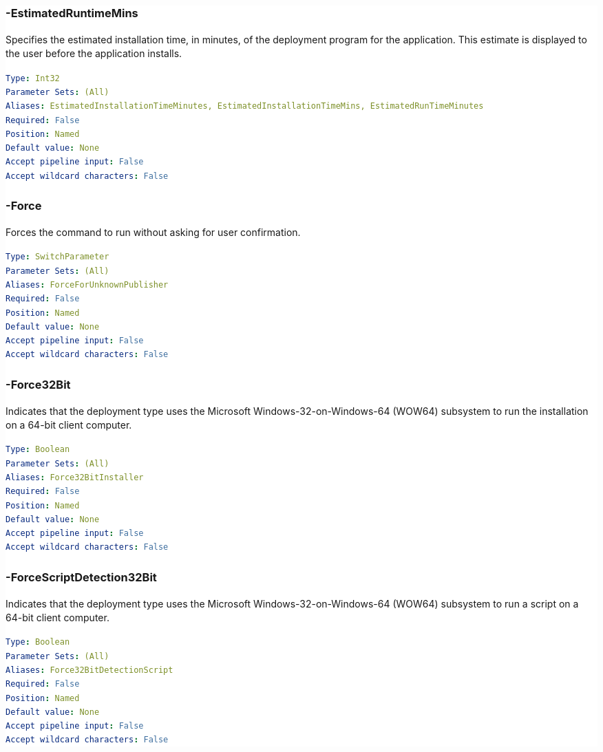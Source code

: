 ### -EstimatedRuntimeMins
Specifies the estimated installation time, in minutes, of the deployment program for the application.
This estimate is displayed to the user before the application installs.

```yaml
Type: Int32
Parameter Sets: (All)
Aliases: EstimatedInstallationTimeMinutes, EstimatedInstallationTimeMins, EstimatedRunTimeMinutes
Required: False
Position: Named
Default value: None
Accept pipeline input: False
Accept wildcard characters: False
```

### -Force
Forces the command to run without asking for user confirmation.

```yaml
Type: SwitchParameter
Parameter Sets: (All)
Aliases: ForceForUnknownPublisher
Required: False
Position: Named
Default value: None
Accept pipeline input: False
Accept wildcard characters: False
```

### -Force32Bit
Indicates that the deployment type uses the Microsoft Windows-32-on-Windows-64 (WOW64) subsystem to run the installation on a 64-bit client computer.

```yaml
Type: Boolean
Parameter Sets: (All)
Aliases: Force32BitInstaller
Required: False
Position: Named
Default value: None
Accept pipeline input: False
Accept wildcard characters: False
```

### -ForceScriptDetection32Bit
Indicates that the deployment type uses the Microsoft Windows-32-on-Windows-64 (WOW64) subsystem to run a script on a 64-bit client computer.

```yaml
Type: Boolean
Parameter Sets: (All)
Aliases: Force32BitDetectionScript
Required: False
Position: Named
Default value: None
Accept pipeline input: False
Accept wildcard characters: False
```
